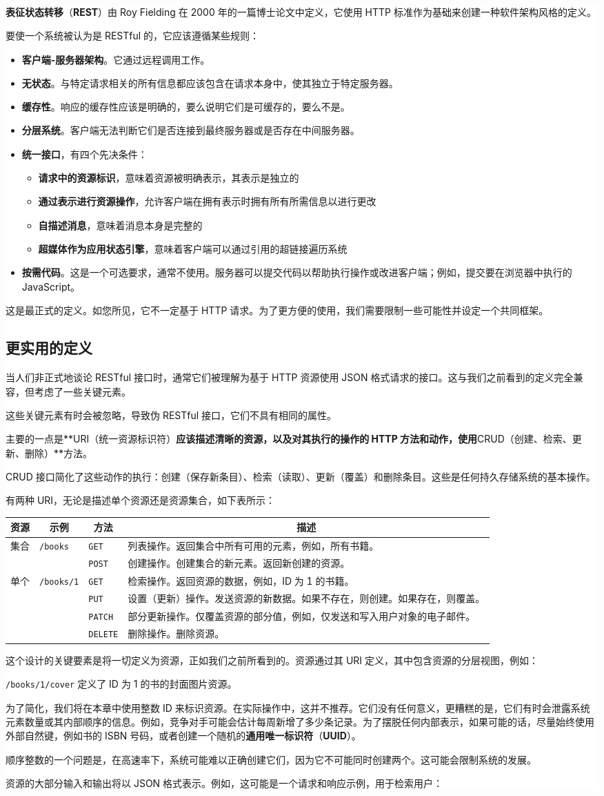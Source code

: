 **表征状态转移**（**REST**）由 Roy Fielding 在 2000 年的一篇博士论文中定义，它使用 HTTP 标准作为基础来创建一种软件架构风格的定义。

要使一个系统被认为是 RESTful 的，它应该遵循某些规则：

+   **客户端-服务器架构**。它通过远程调用工作。

+   **无状态**。与特定请求相关的所有信息都应该包含在请求本身中，使其独立于特定服务器。

+   **缓存性**。响应的缓存性应该是明确的，要么说明它们是可缓存的，要么不是。

+   **分层系统**。客户端无法判断它们是否连接到最终服务器或是否存在中间服务器。

+   **统一接口**，有四个先决条件：

    +   **请求中的资源标识**，意味着资源被明确表示，其表示是独立的

    +   **通过表示进行资源操作**，允许客户端在拥有表示时拥有所有所需信息以进行更改

    +   **自描述消息**，意味着消息本身是完整的

    +   **超媒体作为应用状态引擎**，意味着客户端可以通过引用的超链接遍历系统

+   **按需代码**。这是一个可选要求，通常不使用。服务器可以提交代码以帮助执行操作或改进客户端；例如，提交要在浏览器中执行的 JavaScript。

这是最正式的定义。如您所见，它不一定基于 HTTP 请求。为了更方便的使用，我们需要限制一些可能性并设定一个共同框架。

## 更实用的定义

当人们非正式地谈论 RESTful 接口时，通常它们被理解为基于 HTTP 资源使用 JSON 格式请求的接口。这与我们之前看到的定义完全兼容，但考虑了一些关键元素。

这些关键元素有时会被忽略，导致伪 RESTful 接口，它们不具有相同的属性。

主要的一点是**URI（统一资源标识符）**应该描述清晰的资源，以及对其执行的操作的 HTTP 方法和动作，使用**CRUD（创建、检索、更新、删除）**方法。

CRUD 接口简化了这些动作的执行：创建（保存新条目）、检索（读取）、更新（覆盖）和删除条目。这些是任何持久存储系统的基本操作。

有两种 URI，无论是描述单个资源还是资源集合，如下表所示：

| 资源 | 示例 | 方法 | 描述 |
| --- | --- | --- | --- |
| 集合 | `/books` | `GET` | 列表操作。返回集合中所有可用的元素，例如，所有书籍。 |
|  |  | `POST` | 创建操作。创建集合的新元素。返回新创建的资源。 |
| 单个 | `/books/1` | `GET` | 检索操作。返回资源的数据，例如，ID 为 1 的书籍。 |
|  |  | `PUT` | 设置（更新）操作。发送资源的新数据。如果不存在，则创建。如果存在，则覆盖。 |
|  |  | `PATCH` | 部分更新操作。仅覆盖资源的部分值，例如，仅发送和写入用户对象的电子邮件。 |
|  |  | `DELETE` | 删除操作。删除资源。 |

这个设计的关键要素是将一切定义为资源，正如我们之前所看到的。资源通过其 URI 定义，其中包含资源的分层视图，例如：

`/books/1/cover` 定义了 ID 为 1 的书的封面图片资源。

为了简化，我们将在本章中使用整数 ID 来标识资源。在实际操作中，这并不推荐。它们没有任何意义，更糟糕的是，它们有时会泄露系统元素数量或其内部顺序的信息。例如，竞争对手可能会估计每周新增了多少条记录。为了摆脱任何内部表示，如果可能的话，尽量始终使用外部自然键，例如书的 ISBN 号码，或者创建一个随机的**通用唯一标识符**（**UUID**）。

顺序整数的一个问题是，在高速率下，系统可能难以正确创建它们，因为它不可能同时创建两个。这可能会限制系统的发展。

资源的大部分输入和输出将以 JSON 格式表示。例如，这可能是一个请求和响应示例，用于检索用户：
